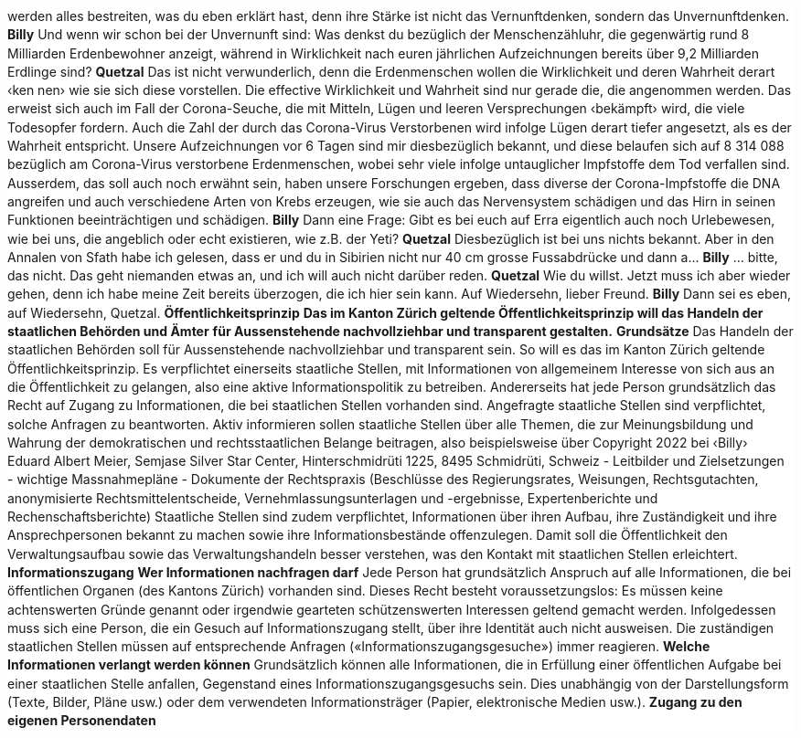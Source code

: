 werden alles bestreiten, was du eben erklärt hast, denn ihre Stärke ist nicht das Vernunftdenken, sondern das Unvernunftdenken.
**Billy** Und wenn wir schon bei der Unvernunft sind: Was denkst du bezüglich der Menschenzähluhr, die gegenwärtig
rund 8 Milliarden Erdenbewohner anzeigt, während in Wirklichkeit nach euren jährlichen Aufzeichnungen bereits über 9,2 Milliarden Erdlinge sind?
**Quetzal** Das ist nicht verwunderlich, denn die Erdenmenschen wollen die Wirklichkeit und deren Wahrheit derart ‹ken
nen› wie sie sich diese vorstellen. Die effective Wirklichkeit und Wahrheit sind nur gerade die, die angenommen werden. Das erweist sich auch im Fall der Corona-Seuche, die mit Mitteln, Lügen und leeren Versprechungen ‹bekämpft› wird, die viele Todesopfer fordern. Auch die Zahl der durch das Corona-Virus Verstorbenen wird infolge Lügen derart tiefer angesetzt, als es der Wahrheit entspricht. Unsere Aufzeichnungen vor 6 Tagen sind mir diesbezüglich bekannt, und diese belaufen sich auf 8 314 088 bezüglich am Corona-Virus verstorbene Erdenmenschen, wobei sehr viele infolge untauglicher Impfstoffe dem Tod verfallen sind. Ausserdem, das soll auch noch erwähnt sein, haben unsere Forschungen ergeben, dass diverse der Corona-Impfstoffe die DNA angreifen und auch verschiedene Arten von Krebs erzeugen, wie sie auch das Nervensystem schädigen und das Hirn in seinen Funktionen beeinträchtigen und schädigen.
**Billy** Dann eine Frage: Gibt es bei euch auf Erra eigentlich auch noch Urlebewesen, wie bei uns, die angeblich oder
echt existieren, wie z.B. der Yeti?
**Quetzal** Diesbezüglich ist bei uns nichts bekannt. Aber in den Annalen von Sfath habe ich gelesen, dass er und du in
Sibirien nicht nur 40 cm grosse Fussabdrücke und dann a…
**Billy** … bitte, das nicht. Das geht niemanden etwas an, und ich will auch nicht darüber reden.
**Quetzal** Wie du willst. Jetzt muss ich aber wieder gehen, denn ich habe meine Zeit bereits überzogen, die ich hier sein
kann. Auf Wiedersehn, lieber Freund.
**Billy** Dann sei es eben, auf Wiedersehn, Quetzal.
**Öffentlichkeitsprinzip**
**Das im Kanton Zürich geltende Öffentlichkeitsprinzip will das Handeln der staatlichen Behörden und Ämter**
**für Aussenstehende nachvollziehbar und transparent gestalten.**
**Grundsätze**
Das Handeln der staatlichen Behörden soll für Aussenstehende nachvollziehbar und transparent sein. So will es das im Kanton Zürich geltende Öffentlichkeitsprinzip. Es verpflichtet einerseits staatliche Stellen, mit Informationen von allgemeinem Interesse von sich aus an die Öffentlichkeit zu gelangen, also eine aktive Informationspolitik zu betreiben. Andererseits hat jede Person grundsätzlich das Recht auf Zugang zu Informationen, die bei staatlichen Stellen vorhanden sind. Angefragte staatliche Stellen sind verpflichtet, solche Anfragen zu beantworten.
Aktiv informieren sollen staatliche Stellen über alle Themen, die zur Meinungsbildung und Wahrung der demokratischen und rechtsstaatlichen Belange beitragen, also beispielsweise über Copyright 2022 bei ‹Billy› Eduard Albert Meier, Semjase Silver Star Center, Hinterschmidrüti 1225, 8495 Schmidrüti, Schweiz - Leitbilder und Zielsetzungen - wichtige Massnahmepläne - Dokumente der Rechtspraxis (Beschlüsse des Regierungsrates, Weisungen, Rechtsgutachten, anonymisierte Rechtsmittelentscheide, Vernehmlassungsunterlagen und -ergebnisse, Expertenberichte und Rechenschaftsberichte) Staatliche Stellen sind zudem verpflichtet, Informationen über ihren Aufbau, ihre Zuständigkeit und ihre Ansprechpersonen bekannt zu machen sowie ihre Informationsbestände offenzulegen. Damit soll die Öffentlichkeit den Verwaltungsaufbau sowie das Verwaltungshandeln besser verstehen, was den Kontakt mit staatlichen Stellen erleichtert.
**Informationszugang**
**Wer Informationen nachfragen darf**
Jede Person hat grundsätzlich Anspruch auf alle Informationen, die bei öffentlichen Organen (des Kantons Zürich) vorhanden sind. Dieses Recht besteht voraussetzungslos: Es müssen keine achtenswerten Gründe genannt oder irgendwie gearteten schützenswerten Interessen geltend gemacht werden. Infolgedessen muss sich eine Person, die ein Gesuch auf Informationszugang stellt, über ihre Identität auch nicht ausweisen. Die zuständigen staatlichen Stellen müssen auf entsprechende Anfragen («Informationszugangsgesuche») immer reagieren.
**Welche Informationen verlangt werden können**
Grundsätzlich können alle Informationen, die in Erfüllung einer öffentlichen Aufgabe bei einer staatlichen Stelle anfallen, Gegenstand eines Informationszugangsgesuchs sein. Dies unabhängig von der Darstellungsform (Texte, Bilder, Pläne usw.) oder dem verwendeten Informationsträger (Papier, elektronische Medien usw.).
**Zugang zu den eigenen Personendaten**